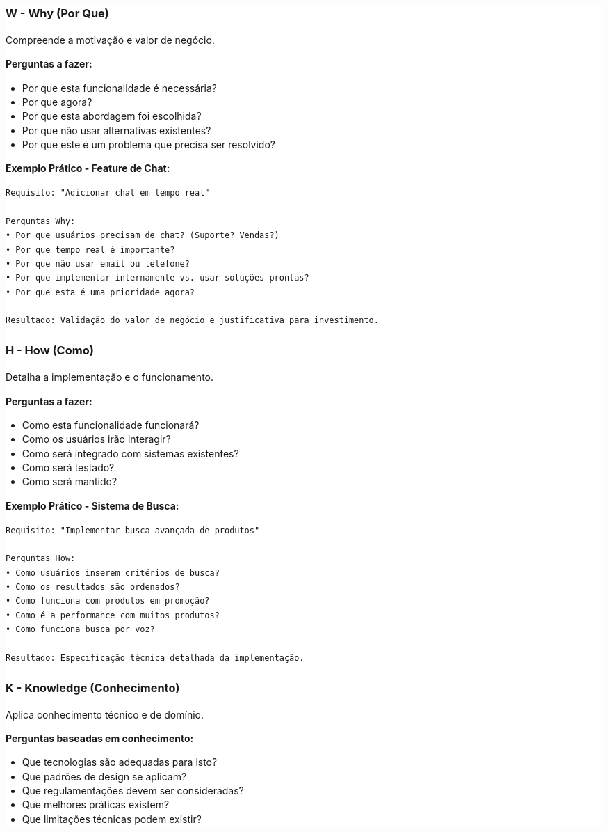 ### **W - Why (Por Que)**
Compreende a motivação e valor de negócio.

**Perguntas a fazer:**
- Por que esta funcionalidade é necessária?
- Por que agora?
- Por que esta abordagem foi escolhida?
- Por que não usar alternativas existentes?
- Por que este é um problema que precisa ser resolvido?

**Exemplo Prático - Feature de Chat:**
```
Requisito: "Adicionar chat em tempo real"

Perguntas Why:
• Por que usuários precisam de chat? (Suporte? Vendas?)
• Por que tempo real é importante?
• Por que não usar email ou telefone?
• Por que implementar internamente vs. usar soluções prontas?
• Por que esta é uma prioridade agora?

Resultado: Validação do valor de negócio e justificativa para investimento.
```

### **H - How (Como)**
Detalha a implementação e o funcionamento.

**Perguntas a fazer:**
- Como esta funcionalidade funcionará?
- Como os usuários irão interagir?
- Como será integrado com sistemas existentes?
- Como será testado?
- Como será mantido?

**Exemplo Prático - Sistema de Busca:**
```
Requisito: "Implementar busca avançada de produtos"

Perguntas How:
• Como usuários inserem critérios de busca?
• Como os resultados são ordenados?
• Como funciona com produtos em promoção?
• Como é a performance com muitos produtos?
• Como funciona busca por voz?

Resultado: Especificação técnica detalhada da implementação.
```

### **K - Knowledge (Conhecimento)**
Aplica conhecimento técnico e de domínio.

**Perguntas baseadas em conhecimento:**
- Que tecnologias são adequadas para isto?
- Que padrões de design se aplicam?
- Que regulamentações devem ser consideradas?
- Que melhores práticas existem?
- Que limitações técnicas podem existir?

